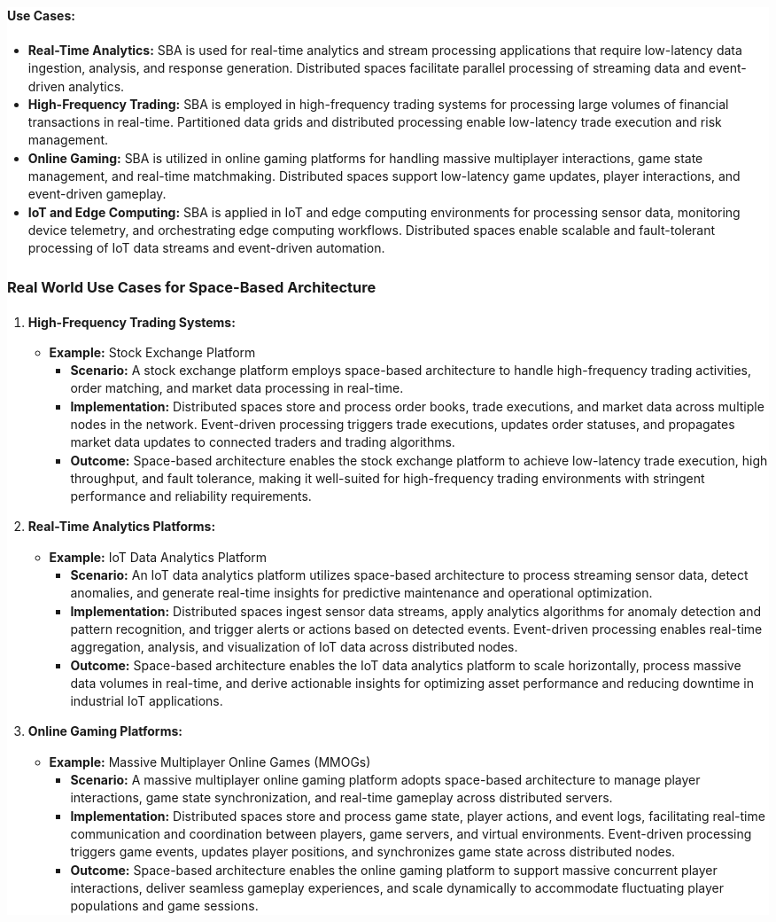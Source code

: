 #### Use Cases:

- **Real-Time Analytics:** SBA is used for real-time analytics and stream processing applications that require low-latency data ingestion, analysis, and response generation. Distributed spaces facilitate parallel processing of streaming data and event-driven analytics.
- **High-Frequency Trading:** SBA is employed in high-frequency trading systems for processing large volumes of financial transactions in real-time. Partitioned data grids and distributed processing enable low-latency trade execution and risk management.
- **Online Gaming:** SBA is utilized in online gaming platforms for handling massive multiplayer interactions, game state management, and real-time matchmaking. Distributed spaces support low-latency game updates, player interactions, and event-driven gameplay.
- **IoT and Edge Computing:** SBA is applied in IoT and edge computing environments for processing sensor data, monitoring device telemetry, and orchestrating edge computing workflows. Distributed spaces enable scalable and fault-tolerant processing of IoT data streams and event-driven automation.

### Real World Use Cases for Space-Based Architecture

1. **High-Frequency Trading Systems:**

   - **Example:** Stock Exchange Platform
     - **Scenario:** A stock exchange platform employs space-based architecture to handle high-frequency trading activities, order matching, and market data processing in real-time.
     - **Implementation:** Distributed spaces store and process order books, trade executions, and market data across multiple nodes in the network. Event-driven processing triggers trade executions, updates order statuses, and propagates market data updates to connected traders and trading algorithms.
     - **Outcome:** Space-based architecture enables the stock exchange platform to achieve low-latency trade execution, high throughput, and fault tolerance, making it well-suited for high-frequency trading environments with stringent performance and reliability requirements.

2. **Real-Time Analytics Platforms:**

   - **Example:** IoT Data Analytics Platform
     - **Scenario:** An IoT data analytics platform utilizes space-based architecture to process streaming sensor data, detect anomalies, and generate real-time insights for predictive maintenance and operational optimization.
     - **Implementation:** Distributed spaces ingest sensor data streams, apply analytics algorithms for anomaly detection and pattern recognition, and trigger alerts or actions based on detected events. Event-driven processing enables real-time aggregation, analysis, and visualization of IoT data across distributed nodes.
     - **Outcome:** Space-based architecture enables the IoT data analytics platform to scale horizontally, process massive data volumes in real-time, and derive actionable insights for optimizing asset performance and reducing downtime in industrial IoT applications.

3. **Online Gaming Platforms:**

   - **Example:** Massive Multiplayer Online Games (MMOGs)
     - **Scenario:** A massive multiplayer online gaming platform adopts space-based architecture to manage player interactions, game state synchronization, and real-time gameplay across distributed servers.
     - **Implementation:** Distributed spaces store and process game state, player actions, and event logs, facilitating real-time communication and coordination between players, game servers, and virtual environments. Event-driven processing triggers game events, updates player positions, and synchronizes game state across distributed nodes.
     - **Outcome:** Space-based architecture enables the online gaming platform to support massive concurrent player interactions, deliver seamless gameplay experiences, and scale dynamically to accommodate fluctuating player populations and game sessions.
